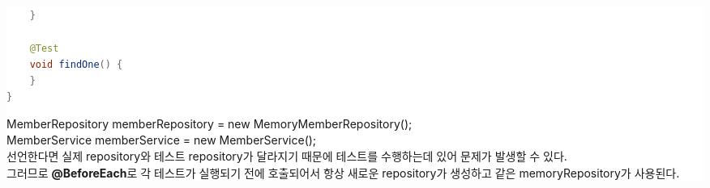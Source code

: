 ~~~java
    }

    @Test
    void findOne() {
    }
}
~~~
MemberRepository memberRepository = new MemoryMemberRepository();  
MemberService memberService = new MemberService();  
선언한다면 실제 repository와 테스트 repository가 달라지기 때문에 테스트를 수행하는데 있어 문제가 발생할 수 있다.  
그러므로 **@BeforeEach**로 각 테스트가 실행되기 전에 호출되어서 항상 새로운 repository가 생성하고 같은 memoryRepository가 사용된다.